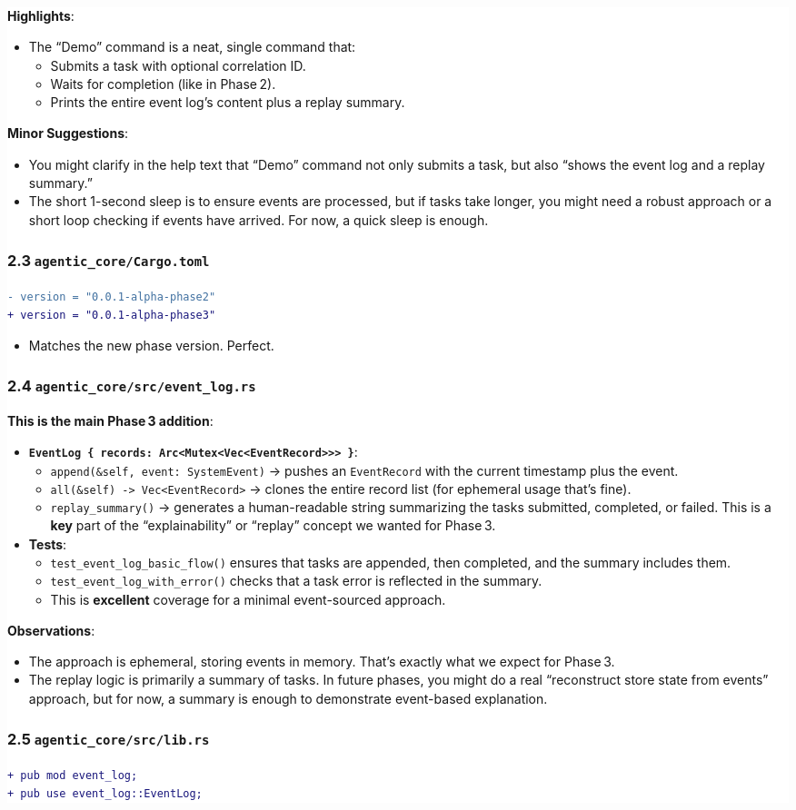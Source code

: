 **Highlights**:

- The “Demo” command is a neat, single command that:
  - Submits a task with optional correlation ID.
  - Waits for completion (like in Phase 2).
  - Prints the entire event log’s content plus a replay summary.

**Minor Suggestions**:

- You might clarify in the help text that “Demo” command not only submits a
  task, but also “shows the event log and a replay summary.”
- The short 1-second sleep is to ensure events are processed, but if tasks take
  longer, you might need a robust approach or a short loop checking if events
  have arrived. For now, a quick sleep is enough.

### 2.3 `agentic_core/Cargo.toml`

```diff
- version = "0.0.1-alpha-phase2"
+ version = "0.0.1-alpha-phase3"
```

- Matches the new phase version. Perfect.

### 2.4 `agentic_core/src/event_log.rs`

**This is the main Phase 3 addition**:

- **`EventLog { records: Arc<Mutex<Vec<EventRecord>>> }`**:
  - `append(&self, event: SystemEvent)` → pushes an `EventRecord` with the
    current timestamp plus the event.
  - `all(&self) -> Vec<EventRecord>` → clones the entire record list (for
    ephemeral usage that’s fine).
  - `replay_summary()` → generates a human-readable string summarizing the tasks
    submitted, completed, or failed. This is a **key** part of the
    “explainability” or “replay” concept we wanted for Phase 3.
- **Tests**:
  - `test_event_log_basic_flow()` ensures that tasks are appended, then
    completed, and the summary includes them.
  - `test_event_log_with_error()` checks that a task error is reflected in the
    summary.
  - This is **excellent** coverage for a minimal event-sourced approach.

**Observations**:

- The approach is ephemeral, storing events in memory. That’s exactly what we
  expect for Phase 3.
- The replay logic is primarily a summary of tasks. In future phases, you might
  do a real “reconstruct store state from events” approach, but for now, a
  summary is enough to demonstrate event-based explanation.

### 2.5 `agentic_core/src/lib.rs`

```diff
+ pub mod event_log;
+ pub use event_log::EventLog;
```
